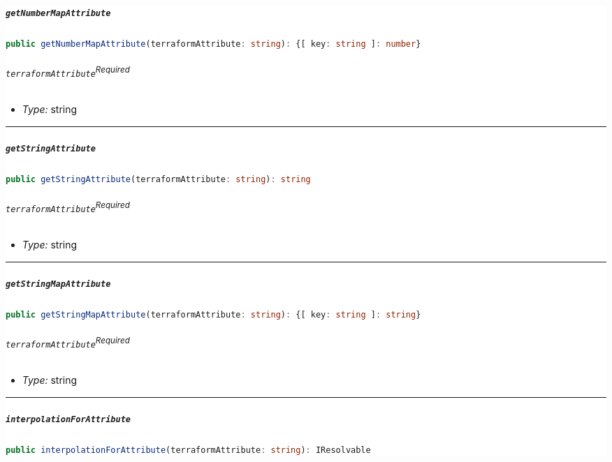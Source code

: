 
##### `getNumberMapAttribute` <a name="getNumberMapAttribute" id="@cdktf/provider-nomad.dataNomadRegions.DataNomadRegions.getNumberMapAttribute"></a>

```typescript
public getNumberMapAttribute(terraformAttribute: string): {[ key: string ]: number}
```

###### `terraformAttribute`<sup>Required</sup> <a name="terraformAttribute" id="@cdktf/provider-nomad.dataNomadRegions.DataNomadRegions.getNumberMapAttribute.parameter.terraformAttribute"></a>

- *Type:* string

---

##### `getStringAttribute` <a name="getStringAttribute" id="@cdktf/provider-nomad.dataNomadRegions.DataNomadRegions.getStringAttribute"></a>

```typescript
public getStringAttribute(terraformAttribute: string): string
```

###### `terraformAttribute`<sup>Required</sup> <a name="terraformAttribute" id="@cdktf/provider-nomad.dataNomadRegions.DataNomadRegions.getStringAttribute.parameter.terraformAttribute"></a>

- *Type:* string

---

##### `getStringMapAttribute` <a name="getStringMapAttribute" id="@cdktf/provider-nomad.dataNomadRegions.DataNomadRegions.getStringMapAttribute"></a>

```typescript
public getStringMapAttribute(terraformAttribute: string): {[ key: string ]: string}
```

###### `terraformAttribute`<sup>Required</sup> <a name="terraformAttribute" id="@cdktf/provider-nomad.dataNomadRegions.DataNomadRegions.getStringMapAttribute.parameter.terraformAttribute"></a>

- *Type:* string

---

##### `interpolationForAttribute` <a name="interpolationForAttribute" id="@cdktf/provider-nomad.dataNomadRegions.DataNomadRegions.interpolationForAttribute"></a>

```typescript
public interpolationForAttribute(terraformAttribute: string): IResolvable
```
